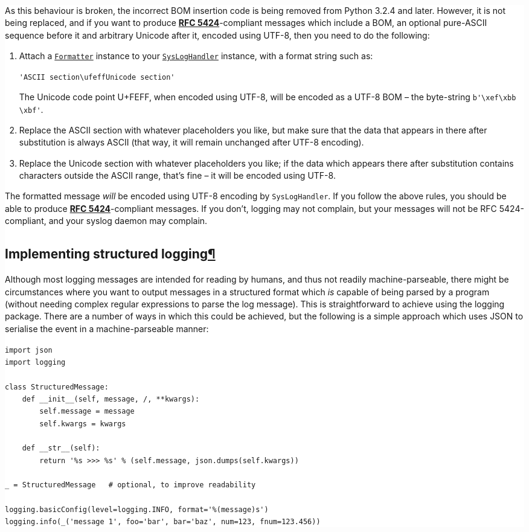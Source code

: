 As this behaviour is broken, the incorrect BOM insertion code is being removed from Python 3.2.4 and later. However, it is not being replaced, and if you want to produce [**RFC 5424**](https://datatracker.ietf.org/doc/html/rfc5424.html)\-compliant messages which include a BOM, an optional pure-ASCII sequence before it and arbitrary Unicode after it, encoded using UTF-8, then you need to do the following:

1.  Attach a [`Formatter`](https://docs.python.org/3/library/logging.html#logging.Formatter "logging.Formatter") instance to your [`SysLogHandler`](https://docs.python.org/3/library/logging.handlers.html#logging.handlers.SysLogHandler "logging.handlers.SysLogHandler") instance, with a format string such as:
    
    ```
    'ASCII section\ufeffUnicode section'
    
    ```
    
    The Unicode code point U+FEFF, when encoded using UTF-8, will be encoded as a UTF-8 BOM – the byte-string `b'\xef\xbb\xbf'`.
    
2.  Replace the ASCII section with whatever placeholders you like, but make sure that the data that appears in there after substitution is always ASCII (that way, it will remain unchanged after UTF-8 encoding).
    
3.  Replace the Unicode section with whatever placeholders you like; if the data which appears there after substitution contains characters outside the ASCII range, that’s fine – it will be encoded using UTF-8.
    

The formatted message _will_ be encoded using UTF-8 encoding by `SysLogHandler`. If you follow the above rules, you should be able to produce [**RFC 5424**](https://datatracker.ietf.org/doc/html/rfc5424.html)\-compliant messages. If you don’t, logging may not complain, but your messages will not be RFC 5424-compliant, and your syslog daemon may complain.

## Implementing structured logging[¶](https://docs.python.org/3/howto/logging-cookbook.html#implementing-structured-logging "Link to this heading")

Although most logging messages are intended for reading by humans, and thus not readily machine-parseable, there might be circumstances where you want to output messages in a structured format which _is_ capable of being parsed by a program (without needing complex regular expressions to parse the log message). This is straightforward to achieve using the logging package. There are a number of ways in which this could be achieved, but the following is a simple approach which uses JSON to serialise the event in a machine-parseable manner:

```
import json
import logging

class StructuredMessage:
    def __init__(self, message, /, **kwargs):
        self.message = message
        self.kwargs = kwargs

    def __str__(self):
        return '%s >>> %s' % (self.message, json.dumps(self.kwargs))

_ = StructuredMessage   # optional, to improve readability

logging.basicConfig(level=logging.INFO, format='%(message)s')
logging.info(_('message 1', foo='bar', bar='baz', num=123, fnum=123.456))

```
